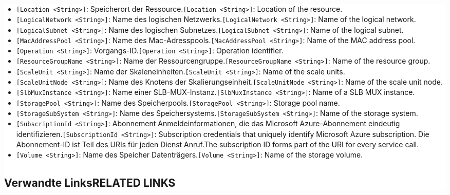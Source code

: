   - <span data-ttu-id="4c7f1-155">`[Location <String>]`: Speicherort der Ressource.</span><span class="sxs-lookup"><span data-stu-id="4c7f1-155">`[Location <String>]`: Location of the resource.</span></span>
  - <span data-ttu-id="4c7f1-156">`[LogicalNetwork <String>]`: Name des logischen Netzwerks.</span><span class="sxs-lookup"><span data-stu-id="4c7f1-156">`[LogicalNetwork <String>]`: Name of the logical network.</span></span>
  - <span data-ttu-id="4c7f1-157">`[LogicalSubnet <String>]`: Name des logischen Subnetzes.</span><span class="sxs-lookup"><span data-stu-id="4c7f1-157">`[LogicalSubnet <String>]`: Name of the logical subnet.</span></span>
  - <span data-ttu-id="4c7f1-158">`[MacAddressPool <String>]`: Name des Mac-Adresspools.</span><span class="sxs-lookup"><span data-stu-id="4c7f1-158">`[MacAddressPool <String>]`: Name of the MAC address pool.</span></span>
  - <span data-ttu-id="4c7f1-159">`[Operation <String>]`: Vorgangs-ID.</span><span class="sxs-lookup"><span data-stu-id="4c7f1-159">`[Operation <String>]`: Operation identifier.</span></span>
  - <span data-ttu-id="4c7f1-160">`[ResourceGroupName <String>]`: Name der Ressourcengruppe.</span><span class="sxs-lookup"><span data-stu-id="4c7f1-160">`[ResourceGroupName <String>]`: Name of the resource group.</span></span>
  - <span data-ttu-id="4c7f1-161">`[ScaleUnit <String>]`: Name der Skaleneinheiten.</span><span class="sxs-lookup"><span data-stu-id="4c7f1-161">`[ScaleUnit <String>]`: Name of the scale units.</span></span>
  - <span data-ttu-id="4c7f1-162">`[ScaleUnitNode <String>]`: Name des Knotens der Skalierungseinheit.</span><span class="sxs-lookup"><span data-stu-id="4c7f1-162">`[ScaleUnitNode <String>]`: Name of the scale unit node.</span></span>
  - <span data-ttu-id="4c7f1-163">`[SlbMuxInstance <String>]`: Name einer SLB-MUX-Instanz.</span><span class="sxs-lookup"><span data-stu-id="4c7f1-163">`[SlbMuxInstance <String>]`: Name of a SLB MUX instance.</span></span>
  - <span data-ttu-id="4c7f1-164">`[StoragePool <String>]`: Name des Speicherpools.</span><span class="sxs-lookup"><span data-stu-id="4c7f1-164">`[StoragePool <String>]`: Storage pool name.</span></span>
  - <span data-ttu-id="4c7f1-165">`[StorageSubSystem <String>]`: Name des Speichersystems.</span><span class="sxs-lookup"><span data-stu-id="4c7f1-165">`[StorageSubSystem <String>]`: Name of the storage system.</span></span>
  - <span data-ttu-id="4c7f1-166">`[SubscriptionId <String>]`: Abonnement Anmeldeinformationen, die das Microsoft Azure-Abonnement eindeutig identifizieren.</span><span class="sxs-lookup"><span data-stu-id="4c7f1-166">`[SubscriptionId <String>]`: Subscription credentials that uniquely identify Microsoft Azure subscription.</span></span> <span data-ttu-id="4c7f1-167">Die Abonnement-ID ist Teil des URIs für jeden Dienst Anruf.</span><span class="sxs-lookup"><span data-stu-id="4c7f1-167">The subscription ID forms part of the URI for every service call.</span></span>
  - <span data-ttu-id="4c7f1-168">`[Volume <String>]`: Name des Speicher Datenträgers.</span><span class="sxs-lookup"><span data-stu-id="4c7f1-168">`[Volume <String>]`: Name of the storage volume.</span></span>

## <span data-ttu-id="4c7f1-169">Verwandte Links</span><span class="sxs-lookup"><span data-stu-id="4c7f1-169">RELATED LINKS</span></span>

